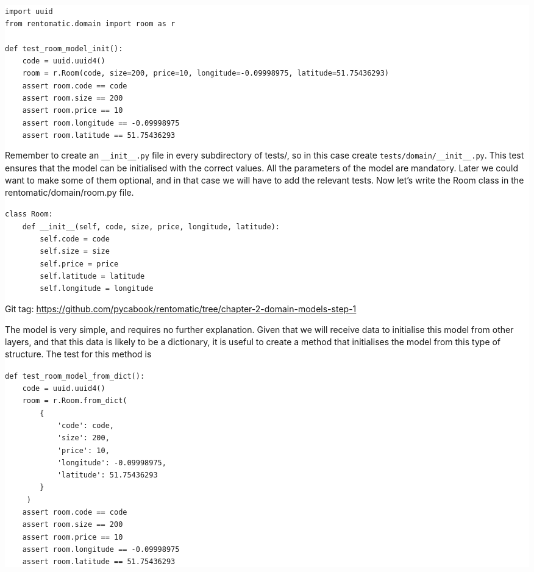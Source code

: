 ```
import uuid
from rentomatic.domain import room as r

def test_room_model_init():
    code = uuid.uuid4()
    room = r.Room(code, size=200, price=10, longitude=-0.09998975, latitude=51.75436293) 
    assert room.code == code
    assert room.size == 200
    assert room.price == 10
    assert room.longitude == -0.09998975
    assert room.latitude == 51.75436293
```

Remember to create an `__init__.py` file in every subdirectory of tests/, so in this case create `tests/domain/__init__.py`. This test ensures that the model can be initialised with the correct values. All the parameters of the model are mandatory. Later we could want to make some of them optional, and in that case we will have to add the relevant tests.
Now let’s write the Room class in the rentomatic/domain/room.py file.

```
class Room:
    def __init__(self, code, size, price, longitude, latitude):
        self.code = code
        self.size = size
        self.price = price
        self.latitude = latitude
        self.longitude = longitude
```
Git tag: https://github.com/pycabook/rentomatic/tree/chapter-2-domain-models-step-1

The model is very simple, and requires no further explanation. Given that we will receive data to initialise this model from other layers, and that this data is likely to be a dictionary, it is useful to create a method that initialises the model from this type of structure. The test for this method is

```
def test_room_model_from_dict(): 
    code = uuid.uuid4()
    room = r.Room.from_dict(
        {
            'code': code,
            'size': 200,
            'price': 10,
            'longitude': -0.09998975,
            'latitude': 51.75436293
        }
     )
    assert room.code == code
    assert room.size == 200
    assert room.price == 10
    assert room.longitude == -0.09998975
    assert room.latitude == 51.75436293
```
